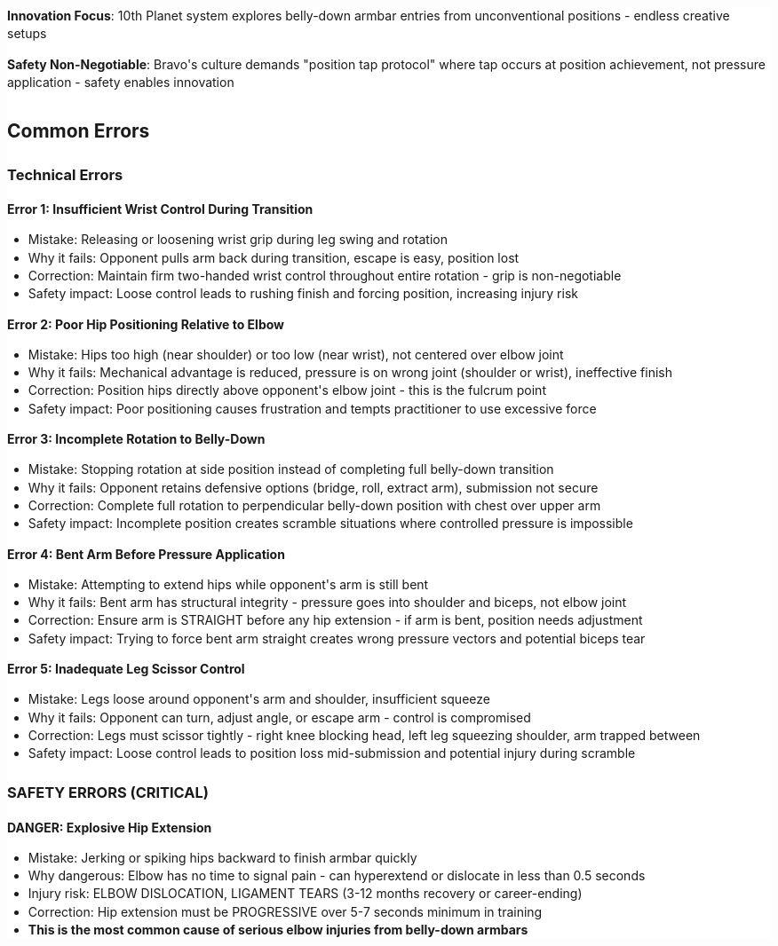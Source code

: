 **Innovation Focus**: 10th Planet system explores belly-down armbar entries from unconventional positions - endless creative setups

**Safety Non-Negotiable**: Bravo's culture demands "position tap protocol" where tap occurs at position achievement, not pressure application - safety enables innovation

## Common Errors

### Technical Errors

**Error 1: Insufficient Wrist Control During Transition**
- Mistake: Releasing or loosening wrist grip during leg swing and rotation
- Why it fails: Opponent pulls arm back during transition, escape is easy, position lost
- Correction: Maintain firm two-handed wrist control throughout entire rotation - grip is non-negotiable
- Safety impact: Loose control leads to rushing finish and forcing position, increasing injury risk

**Error 2: Poor Hip Positioning Relative to Elbow**
- Mistake: Hips too high (near shoulder) or too low (near wrist), not centered over elbow joint
- Why it fails: Mechanical advantage is reduced, pressure is on wrong joint (shoulder or wrist), ineffective finish
- Correction: Position hips directly above opponent's elbow joint - this is the fulcrum point
- Safety impact: Poor positioning causes frustration and tempts practitioner to use excessive force

**Error 3: Incomplete Rotation to Belly-Down**
- Mistake: Stopping rotation at side position instead of completing full belly-down transition
- Why it fails: Opponent retains defensive options (bridge, roll, extract arm), submission not secure
- Correction: Complete full rotation to perpendicular belly-down position with chest over upper arm
- Safety impact: Incomplete position creates scramble situations where controlled pressure is impossible

**Error 4: Bent Arm Before Pressure Application**
- Mistake: Attempting to extend hips while opponent's arm is still bent
- Why it fails: Bent arm has structural integrity - pressure goes into shoulder and biceps, not elbow joint
- Correction: Ensure arm is STRAIGHT before any hip extension - if arm is bent, position needs adjustment
- Safety impact: Trying to force bent arm straight creates wrong pressure vectors and potential biceps tear

**Error 5: Inadequate Leg Scissor Control**
- Mistake: Legs loose around opponent's arm and shoulder, insufficient squeeze
- Why it fails: Opponent can turn, adjust angle, or escape arm - control is compromised
- Correction: Legs must scissor tightly - right knee blocking head, left leg squeezing shoulder, arm trapped between
- Safety impact: Loose control leads to position loss mid-submission and potential injury during scramble

### SAFETY ERRORS (CRITICAL)

**DANGER: Explosive Hip Extension**
- Mistake: Jerking or spiking hips backward to finish armbar quickly
- Why dangerous: Elbow has no time to signal pain - can hyperextend or dislocate in less than 0.5 seconds
- Injury risk: ELBOW DISLOCATION, LIGAMENT TEARS (3-12 months recovery or career-ending)
- Correction: Hip extension must be PROGRESSIVE over 5-7 seconds minimum in training
- **This is the most common cause of serious elbow injuries from belly-down armbars**
